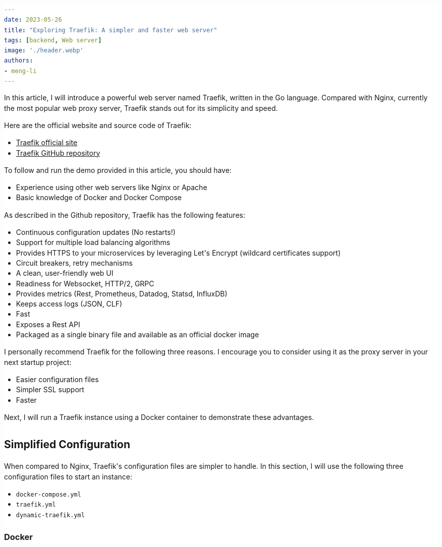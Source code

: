 ```yaml
---
date: 2023-05-26
title: "Exploring Traefik: A simpler and faster web server"
tags: [backend, Web server]  
image: './header.webp'
authors:
- meng-li
---
```


In this article, I will introduce a powerful web server named Traefik, written in the Go language. Compared with Nginx, currently the most popular web proxy server, Traefik stands out for its simplicity and speed.

Here are the official website and source code of Traefik:
- [Traefik official site](https://traefik.io)
- [Traefik GitHub repository](https://github.com/traefik/traefik)

To follow and run the demo provided in this article, you should have:
- Experience using other web servers like Nginx or Apache
- Basic knowledge of Docker and Docker Compose

As described in the Github repository, Traefik has the following features:
- Continuous configuration updates (No restarts!)
- Support for multiple load balancing algorithms
- Provides HTTPS to your microservices by leveraging Let's Encrypt (wildcard certificates support)
- Circuit breakers, retry mechanisms
- A clean, user-friendly web UI
- Readiness for Websocket, HTTP/2, GRPC
- Provides metrics (Rest, Prometheus, Datadog, Statsd, InfluxDB)
- Keeps access logs (JSON, CLF)
- Fast
- Exposes a Rest API
- Packaged as a single binary file and available as an official docker image

I personally recommend Traefik for the following three reasons. I encourage you to consider using it as the proxy server in your next startup project:
- Easier configuration files
- Simpler SSL support
- Faster

Next, I will run a Traefik instance using a Docker container to demonstrate these advantages.

## Simplified Configuration

When compared to Nginx, Traefik's configuration files are simpler to handle. In this section, I will use the following three configuration files to start an instance:
- `docker-compose.yml`
- `traefik.yml`
- `dynamic-traefik.yml`

### Docker
